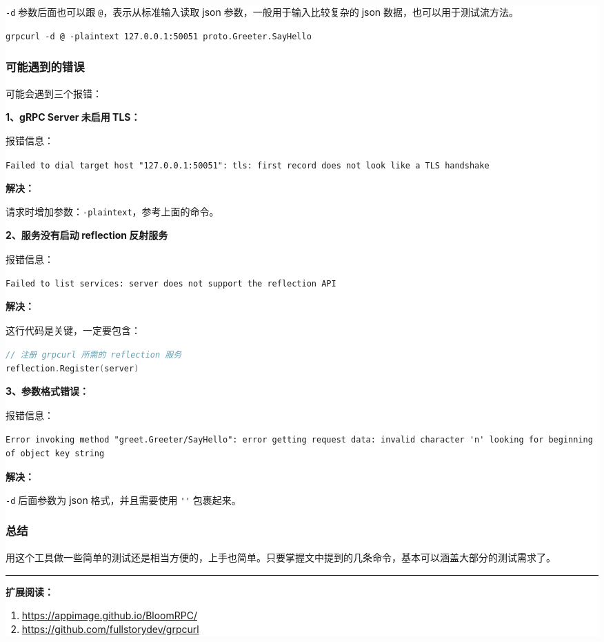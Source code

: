 `-d` 参数后面也可以跟 `@`，表示从标准输入读取 json 参数，一般用于输入比较复杂的 json 数据，也可以用于测试流方法。

```
grpcurl -d @ -plaintext 127.0.0.1:50051 proto.Greeter.SayHello
```

### 可能遇到的错误

可能会遇到三个报错：

**1、gRPC Server 未启用 TLS：**

报错信息：

```
Failed to dial target host "127.0.0.1:50051": tls: first record does not look like a TLS handshake
```

**解决：**

请求时增加参数：`-plaintext`，参考上面的命令。

**2、服务没有启动 reflection 反射服务**

报错信息：

```
Failed to list services: server does not support the reflection API
```

**解决：**

这行代码是关键，一定要包含：

```go
// 注册 grpcurl 所需的 reflection 服务
reflection.Register(server)
```

**3、参数格式错误：**

报错信息：

```
Error invoking method "greet.Greeter/SayHello": error getting request data: invalid character 'n' looking for beginning of object key string
```

**解决：**

`-d` 后面参数为 json 格式，并且需要使用 `''` 包裹起来。

### 总结

用这个工具做一些简单的测试还是相当方便的，上手也简单。只要掌握文中提到的几条命令，基本可以涵盖大部分的测试需求了。

---

**扩展阅读：**

1. https://appimage.github.io/BloomRPC/
2. https://github.com/fullstorydev/grpcurl
